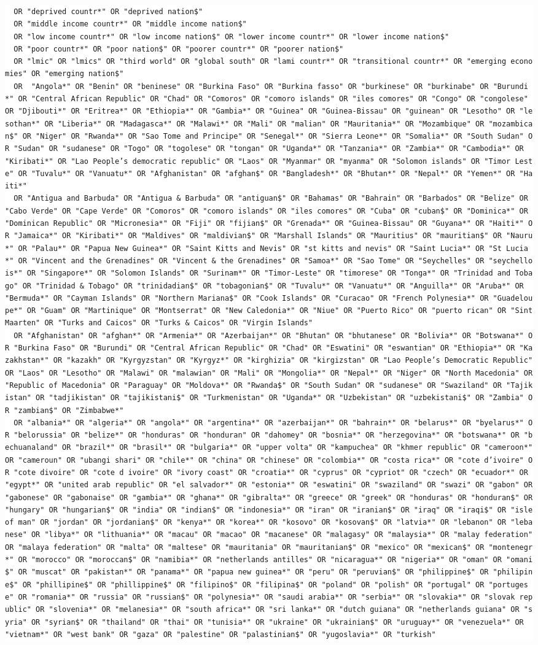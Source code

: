 ```Ceylon =
  OR "deprived countr*" OR "deprived nation$"
  OR "middle income countr*" OR "middle income nation$"
  OR "low income countr*" OR "low income nation$" OR "lower income countr*" OR "lower income nation$"
  OR "poor countr*" OR "poor nation$" OR "poorer countr*" OR "poorer nation$"
  OR "lmic" OR "lmics" OR "third world" OR "global south" OR "lami countr*" OR "transitional countr*" OR "emerging economies" OR "emerging nation$"
  OR  "Angola*" OR "Benin" OR "beninese" OR "Burkina Faso" OR "Burkina fasso" OR "burkinese" OR "burkinabe" OR "Burundi*" OR "Central African Republic" OR "Chad" OR "Comoros" OR "comoro islands" OR "iles comores" OR "Congo" OR "congolese" OR "Djibouti*" OR "Eritrea*" OR "Ethiopia*" OR "Gambia*" OR "Guinea" OR "Guinea-Bissau" OR "guinean" OR "Lesotho" OR "lesothan*" OR "Liberia*" OR "Madagasca*" OR "Malawi*" OR "Mali" OR "malian" OR "Mauritania*" OR "Mozambique" OR "mozambican$" OR "Niger" OR "Rwanda*" OR "Sao Tome and Principe" OR "Senegal*" OR "Sierra Leone*" OR "Somalia*" OR "South Sudan" OR "Sudan" OR "sudanese" OR "Togo" OR "togolese" OR "tongan" OR "Uganda*" OR "Tanzania*" OR "Zambia*" OR "Cambodia*" OR "Kiribati*" OR "Lao People’s democratic republic" OR "Laos" OR "Myanmar" OR "myanma" OR "Solomon islands" OR "Timor Leste" OR "Tuvalu*" OR "Vanuatu*" OR "Afghanistan" OR "afghan$" OR "Bangladesh*" OR "Bhutan*" OR "Nepal*" OR "Yemen*" OR "Haiti*"
  OR "Antigua and Barbuda" OR "Antigua & Barbuda" OR "antiguan$" OR "Bahamas" OR "Bahrain" OR "Barbados" OR "Belize" OR "Cabo Verde" OR "Cape Verde" OR "Comoros" OR "comoro islands" OR "iles comores" OR "Cuba" OR "cuban$" OR "Dominica*" OR "Dominican Republic" OR "Micronesia*" OR "Fiji" OR "fijian$" OR "Grenada*" OR "Guinea-Bissau" OR "Guyana*" OR "Haiti*" OR "Jamaica*" OR "Kiribati*" OR "Maldives" OR "maldivian$" OR "Marshall Islands" OR "Mauritius" OR "mauritian$" OR "Nauru*" OR "Palau*" OR "Papua New Guinea*" OR "Saint Kitts and Nevis" OR "st kitts and nevis" OR "Saint Lucia*" OR "St Lucia*" OR "Vincent and the Grenadines" OR "Vincent & the Grenadines" OR "Samoa*" OR "Sao Tome" OR "Seychelles" OR "seychellois*" OR "Singapore*" OR "Solomon Islands" OR "Surinam*" OR "Timor-Leste" OR "timorese" OR "Tonga*" OR "Trinidad and Tobago" OR "Trinidad & Tobago" OR "trinidadian$" OR "tobagonian$" OR "Tuvalu*" OR "Vanuatu*" OR "Anguilla*" OR "Aruba*" OR "Bermuda*" OR "Cayman Islands" OR "Northern Mariana$" OR "Cook Islands" OR "Curacao" OR "French Polynesia*" OR "Guadeloupe*" OR "Guam" OR "Martinique" OR "Montserrat" OR "New Caledonia*" OR "Niue" OR "Puerto Rico" OR "puerto rican" OR "Sint Maarten" OR "Turks and Caicos" OR "Turks & Caicos" OR "Virgin Islands"
  OR "Afghanistan" OR "afghan*" OR "Armenia*" OR "Azerbaijan*" OR "Bhutan" OR "bhutanese" OR "Bolivia*" OR "Botswana*" OR "Burkina Faso" OR "Burundi" OR "Central African Republic" OR "Chad" OR "Eswatini" OR "eswantian" OR "Ethiopia*" OR "Kazakhstan*" OR "kazakh" OR "Kyrgyzstan" OR "Kyrgyz*" OR "kirghizia" OR "kirgizstan" OR "Lao People’s Democratic Republic" OR "Laos" OR "Lesotho" OR "Malawi" OR "malawian" OR "Mali" OR "Mongolia*" OR "Nepal*" OR "Niger" OR "North Macedonia" OR "Republic of Macedonia" OR "Paraguay" OR "Moldova*" OR "Rwanda$" OR "South Sudan" OR "sudanese" OR "Swaziland" OR "Tajikistan" OR "tadjikistan" OR "tajikistani$" OR "Turkmenistan" OR "Uganda*" OR "Uzbekistan" OR "uzbekistani$" OR "Zambia" OR "zambian$" OR "Zimbabwe*"
  OR "albania*" OR "algeria*" OR "angola*" OR "argentina*" OR "azerbaijan*" OR "bahrain*" OR "belarus*" OR "byelarus*" OR "belorussia" OR "belize*" OR "honduras" OR "honduran" OR "dahomey" OR "bosnia*" OR "herzegovina*" OR "botswana*" OR "bechuanaland" OR "brazil*" OR "brasil*" OR "bulgaria*" OR "upper volta" OR "kampuchea" OR "khmer republic" OR "cameroon*" OR "cameroun" OR "ubangi shari" OR "chile*" OR "china" OR "chinese" OR "colombia*" OR "costa rica*" OR "cote d’ivoire" OR "cote divoire" OR "cote d ivoire" OR "ivory coast" OR "croatia*" OR "cyprus" OR "cypriot" OR "czech" OR "ecuador*" OR "egypt*" OR "united arab republic" OR "el salvador*" OR "estonia*" OR "eswatini" OR "swaziland" OR "swazi" OR "gabon" OR "gabonese" OR "gabonaise" OR "gambia*" OR "ghana*" OR "gibralta*" OR "greece" OR "greek" OR "honduras" OR "honduran$" OR "hungary" OR "hungarian$" OR "india" OR "indian$" OR "indonesia*" OR "iran" OR "iranian$" OR "iraq" OR "iraqi$" OR "isle of man" OR "jordan" OR "jordanian$" OR "kenya*" OR "korea*" OR "kosovo" OR "kosovan$" OR "latvia*" OR "lebanon" OR "lebanese" OR "libya*" OR "lithuania*" OR "macau" OR "macao" OR "macanese" OR "malagasy" OR "malaysia*" OR "malay federation" OR "malaya federation" OR "malta" OR "maltese" OR "mauritania" OR "mauritanian$" OR "mexico" OR "mexican$" OR "montenegr*" OR "morocco" OR "moroccan$" OR "namibia*" OR "netherlands antilles" OR "nicaragua*" OR "nigeria*" OR "oman" OR "omani$" OR "muscat" OR "pakistan*" OR "panama*" OR "papua new guinea*" OR "peru" OR "peruvian$" OR "philippine$" OR "philipine$" OR "phillipine$" OR "phillippine$" OR "filipino$" OR "filipina$" OR "poland" OR "polish" OR "portugal" OR "portugese" OR "romania*" OR "russia" OR "russian$" OR "polynesia*" OR "saudi arabia*" OR "serbia*" OR "slovakia*" OR "slovak republic" OR "slovenia*" OR "melanesia*" OR "south africa*" OR "sri lanka*" OR "dutch guiana" OR "netherlands guiana" OR "syria" OR "syrian$" OR "thailand" OR "thai" OR "tunisia*" OR "ukraine" OR "ukrainian$" OR "uruguay*" OR "venezuela*" OR "vietnam*" OR "west bank" OR "gaza" OR "palestine" OR "palastinian$" OR "yugoslavia*" OR "turkish"
```